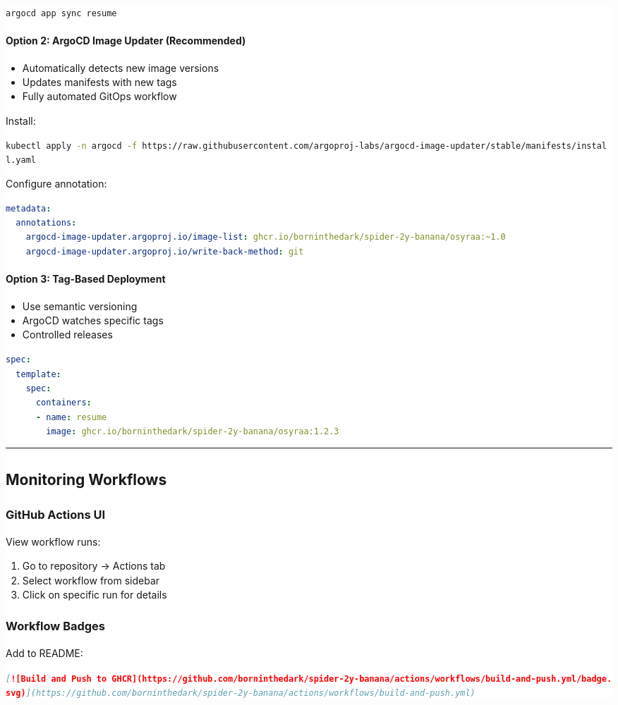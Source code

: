 ```bash
argocd app sync resume
```

#### Option 2: ArgoCD Image Updater (Recommended)
- Automatically detects new image versions
- Updates manifests with new tags
- Fully automated GitOps workflow

Install:
```bash
kubectl apply -n argocd -f https://raw.githubusercontent.com/argoproj-labs/argocd-image-updater/stable/manifests/install.yaml
```

Configure annotation:
```yaml
metadata:
  annotations:
    argocd-image-updater.argoproj.io/image-list: ghcr.io/borninthedark/spider-2y-banana/osyraa:~1.0
    argocd-image-updater.argoproj.io/write-back-method: git
```

#### Option 3: Tag-Based Deployment
- Use semantic versioning
- ArgoCD watches specific tags
- Controlled releases

```yaml
spec:
  template:
    spec:
      containers:
      - name: resume
        image: ghcr.io/borninthedark/spider-2y-banana/osyraa:1.2.3
```

---

## Monitoring Workflows

### GitHub Actions UI

View workflow runs:
1. Go to repository → Actions tab
2. Select workflow from sidebar
3. Click on specific run for details

### Workflow Badges

Add to README:
```markdown
[![Build and Push to GHCR](https://github.com/borninthedark/spider-2y-banana/actions/workflows/build-and-push.yml/badge.svg)](https://github.com/borninthedark/spider-2y-banana/actions/workflows/build-and-push.yml)
```

